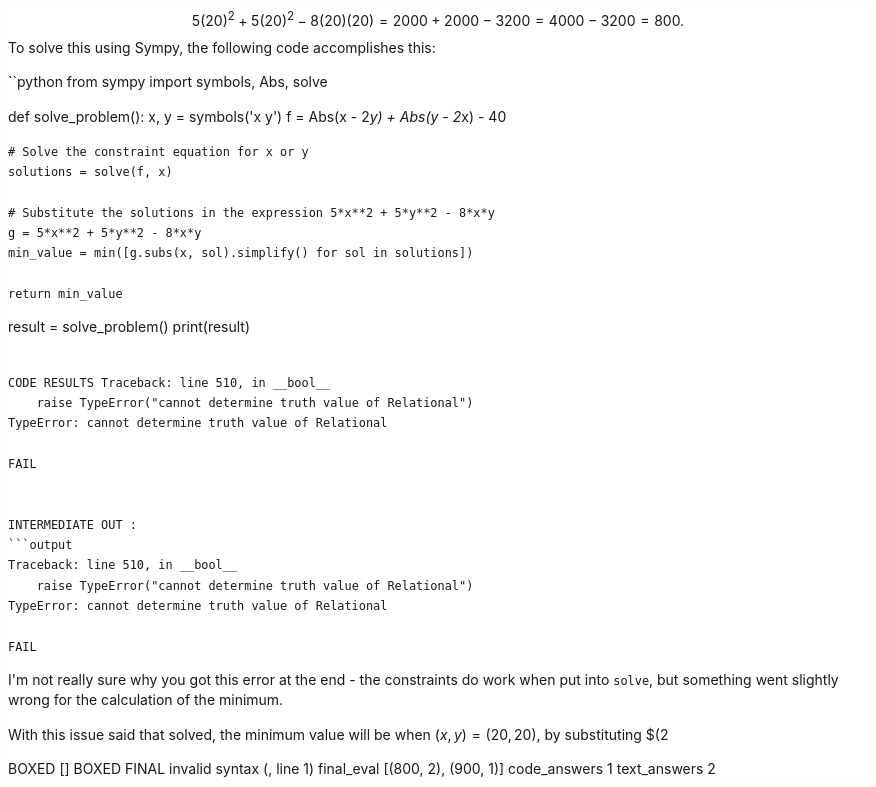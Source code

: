 $$5(20)^2 + 5(20)^2 - 8(20)(20) = 2000+2000-3200 = 4000-3200 = 800.$$
To solve this using Sympy, the following code accomplishes this:

``python
from sympy import symbols, Abs, solve

def solve_problem():
    x, y = symbols('x y')
    f = Abs(x - 2*y) + Abs(y - 2*x) - 40

    # Solve the constraint equation for x or y
    solutions = solve(f, x)

    # Substitute the solutions in the expression 5*x**2 + 5*y**2 - 8*x*y
    g = 5*x**2 + 5*y**2 - 8*x*y
    min_value = min([g.subs(x, sol).simplify() for sol in solutions])

    return min_value

result = solve_problem()
print(result)
```

CODE RESULTS Traceback: line 510, in __bool__
    raise TypeError("cannot determine truth value of Relational")
TypeError: cannot determine truth value of Relational

FAIL


INTERMEDIATE OUT :
```output
Traceback: line 510, in __bool__
    raise TypeError("cannot determine truth value of Relational")
TypeError: cannot determine truth value of Relational

FAIL

```

I'm not really sure why you got this error at the end - the constraints do work when put into `solve`, but something went slightly wrong for the calculation of the minimum.

With this issue said that solved, the minimum value will be when $(x, y) = (20, 20)$, by substituting $(2

BOXED []
BOXED FINAL 
invalid syntax (<string>, line 1) final_eval
[(800, 2), (900, 1)]
code_answers 1 text_answers 2
